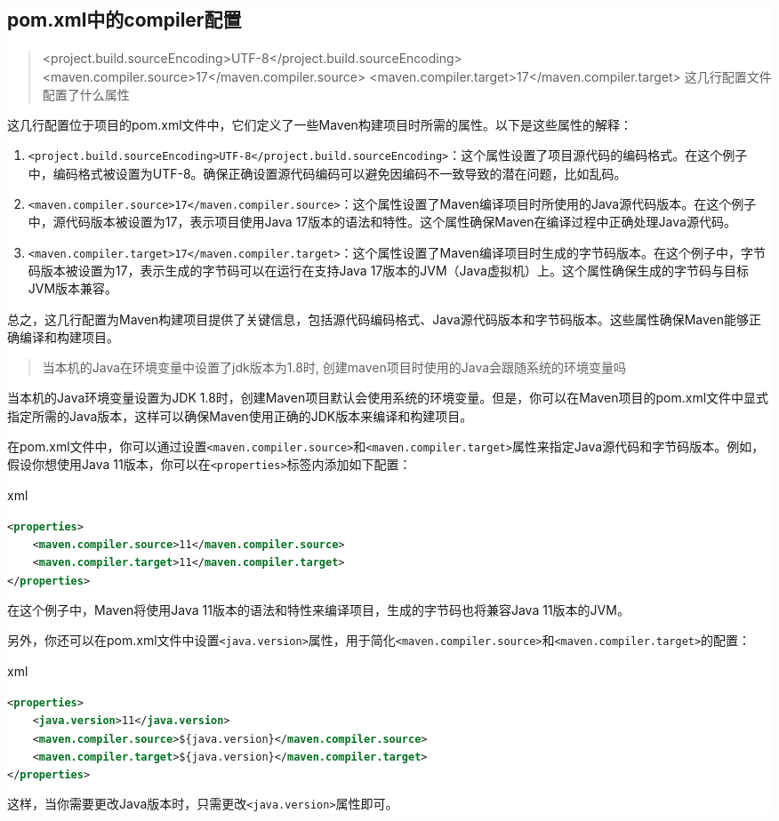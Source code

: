 

## pom.xml中的compiler配置

> <properties> <project.build.sourceEncoding>UTF-8</project.build.sourceEncoding> <maven.compiler.source>17</maven.compiler.source> <maven.compiler.target>17</maven.compiler.target> </properties> 这几行配置文件配置了什么属性
> 
> 

这几行配置位于项目的pom.xml文件中，它们定义了一些Maven构建项目时所需的属性。以下是这些属性的解释：

1.  `<project.build.sourceEncoding>UTF-8</project.build.sourceEncoding>`：这个属性设置了项目源代码的编码格式。在这个例子中，编码格式被设置为UTF-8。确保正确设置源代码编码可以避免因编码不一致导致的潜在问题，比如乱码。
    
2.  `<maven.compiler.source>17</maven.compiler.source>`：这个属性设置了Maven编译项目时所使用的Java源代码版本。在这个例子中，源代码版本被设置为17，表示项目使用Java 17版本的语法和特性。这个属性确保Maven在编译过程中正确处理Java源代码。
    
3.  `<maven.compiler.target>17</maven.compiler.target>`：这个属性设置了Maven编译项目时生成的字节码版本。在这个例子中，字节码版本被设置为17，表示生成的字节码可以在运行在支持Java 17版本的JVM（Java虚拟机）上。这个属性确保生成的字节码与目标JVM版本兼容。

总之，这几行配置为Maven构建项目提供了关键信息，包括源代码编码格式、Java源代码版本和字节码版本。这些属性确保Maven能够正确编译和构建项目。



> 当本机的Java在环境变量中设置了jdk版本为1.8时, 创建maven项目时使用的Java会跟随系统的环境变量吗
> 
> 

当本机的Java环境变量设置为JDK 1.8时，创建Maven项目默认会使用系统的环境变量。但是，你可以在Maven项目的pom.xml文件中显式指定所需的Java版本，这样可以确保Maven使用正确的JDK版本来编译和构建项目。

在pom.xml文件中，你可以通过设置`<maven.compiler.source>`和`<maven.compiler.target>`属性来指定Java源代码和字节码版本。例如，假设你想使用Java 11版本，你可以在`<properties>`标签内添加如下配置：

xml

```xml
<properties>
    <maven.compiler.source>11</maven.compiler.source>
    <maven.compiler.target>11</maven.compiler.target>
</properties>
```

在这个例子中，Maven将使用Java 11版本的语法和特性来编译项目，生成的字节码也将兼容Java 11版本的JVM。

另外，你还可以在pom.xml文件中设置`<java.version>`属性，用于简化`<maven.compiler.source>`和`<maven.compiler.target>`的配置：

xml

```xml
<properties>
    <java.version>11</java.version>
    <maven.compiler.source>${java.version}</maven.compiler.source>
    <maven.compiler.target>${java.version}</maven.compiler.target>
</properties>
```

这样，当你需要更改Java版本时，只需更改`<java.version>`属性即可。

